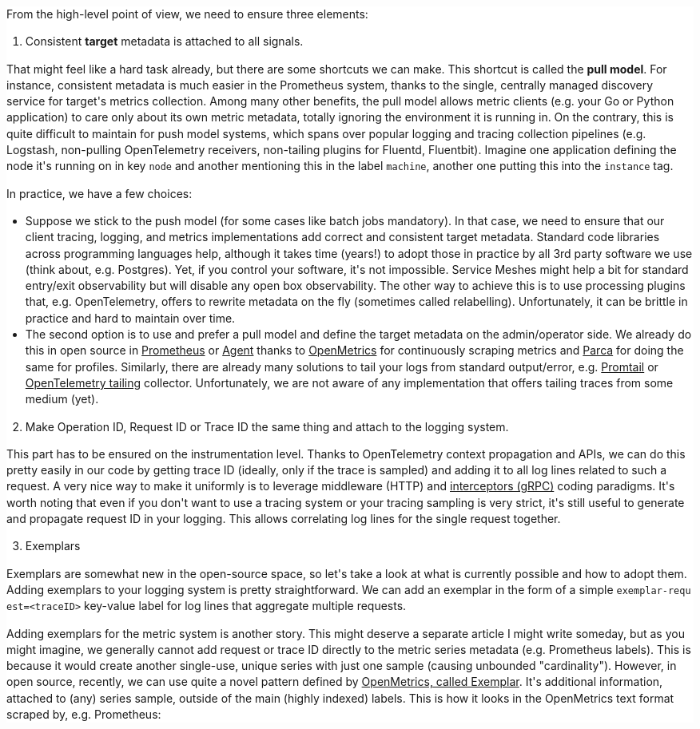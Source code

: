 From the high-level point of view, we need to ensure three elements:

1. Consistent __target__ metadata is attached to all signals.

That might feel like a hard task already, but there are some shortcuts we can make. This shortcut is called the __pull model__. For instance, consistent metadata is much easier in the Prometheus system, thanks to the single, centrally managed discovery service for target's metrics collection. Among many other benefits, the pull model allows metric clients (e.g. your Go or Python application) to care only about its own metric metadata, totally ignoring the environment it is running in. On the contrary, this is quite difficult to maintain for push model systems, which spans over popular logging and tracing collection pipelines (e.g. Logstash, non-pulling OpenTelemetry receivers, non-tailing plugins for Fluentd, Fluentbit). Imagine one application defining the node it's running on in key `node` and another mentioning this in the label `machine`, another one putting this into the `instance` tag.

In practice, we have a few choices:

* Suppose we stick to the push model (for some cases like batch jobs mandatory). In that case, we need to ensure that our client tracing, logging, and metrics implementations add correct and consistent target metadata. Standard code libraries across programming languages help, although it takes time (years!) to adopt those in practice by all 3rd party software we use (think about, e.g. Postgres). Yet, if you control your software, it's not impossible. Service Meshes might help a bit for standard entry/exit observability but will disable any open box observability. The other way to achieve this is to use processing plugins that, e.g. OpenTelemetry, offers to rewrite metadata on the fly (sometimes called relabelling). Unfortunately, it can be brittle in practice and hard to maintain over time.
* The second option is to use and prefer a pull model and define the target metadata on the admin/operator side. We already do this in open source in [Prometheus](https://prometheus.io/) or [Agent](https://github.com/grafana/agent) thanks to [OpenMetrics](https://openmetrics.io/) for continuously scraping metrics and [Parca](https://github.com/parca-dev/parca) for doing the same for profiles. Similarly, there are already many solutions to tail your logs from standard output/error, e.g. [Promtail](https://grafana.com/docs/loki/latest/clients/promtail/) or [OpenTelemetry tailing](https://github.com/open-telemetry/opentelemetry-specification/blob/main/specification/logs/overview.md#via-file-or-stdout-logs) collector. Unfortunately, we are not aware of any implementation that offers tailing traces from some medium (yet).

2. Make Operation ID, Request ID or Trace ID the same thing and attach to the logging system. 

This part has to be ensured on the instrumentation level. Thanks to OpenTelemetry context propagation and APIs, we can do this pretty easily in our code by getting trace ID (ideally, only if the trace is sampled) and adding it to all log lines related to such a request. A very nice way to make it uniformly is to leverage middleware (HTTP) and [interceptors (gRPC)](https://github.com/grpc-ecosystem/go-grpc-middleware) coding paradigms. It's worth noting that even if you don't want to use a tracing system or your tracing sampling is very strict, it's still useful to generate and propagate request ID in your logging. This allows correlating log lines for the single request together.

3. Exemplars

Exemplars are somewhat new in the open-source space, so let's take a look at what is currently possible and how to adopt them. Adding exemplars to your logging system is pretty straightforward. We can add an exemplar in the form of a simple `exemplar-request=<traceID>` key-value label for log lines that aggregate multiple requests.

Adding exemplars for the metric system is another story. This might deserve a separate article I might write someday, but as you might imagine, we generally cannot add request or trace ID directly to the metric series metadata (e.g. Prometheus labels). This is because it would create another single-use, unique series with just one sample (causing unbounded "cardinality"). However, in open source, recently, we can use quite a novel pattern defined by [OpenMetrics, called Exemplar](https://github.com/OpenObservability/OpenMetrics/blob/main/specification/OpenMetrics.md#exemplars). It's additional information, attached to (any) series sample, outside of the main (highly indexed) labels. This is how it looks in the OpenMetrics text format scraped by, e.g. Prometheus:
